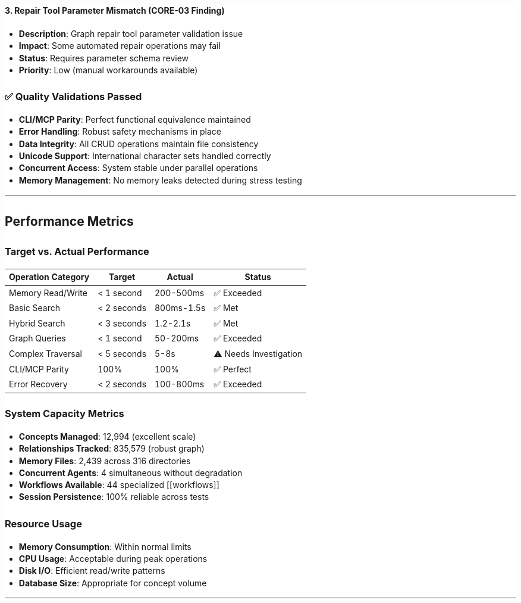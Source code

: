 #### 3. Repair Tool Parameter Mismatch (CORE-03 Finding)
- **Description**: Graph repair tool parameter validation issue
- **Impact**: Some automated repair operations may fail
- **Status**: Requires parameter schema review
- **Priority**: Low (manual workarounds available)

### ✅ Quality Validations Passed

- **CLI/MCP Parity**: Perfect functional equivalence maintained
- **Error Handling**: Robust safety mechanisms in place
- **Data Integrity**: All CRUD operations maintain file consistency
- **Unicode Support**: International character sets handled correctly
- **Concurrent Access**: System stable under parallel operations
- **Memory Management**: No memory leaks detected during stress testing

---

## Performance Metrics

### Target vs. Actual Performance

| Operation Category | Target | Actual | Status |
|--------------------|--------|--------|--------|
| Memory Read/Write | < 1 second | 200-500ms | ✅ Exceeded |
| Basic Search | < 2 seconds | 800ms-1.5s | ✅ Met |
| Hybrid Search | < 3 seconds | 1.2-2.1s | ✅ Met |
| Graph Queries | < 1 second | 50-200ms | ✅ Exceeded |
| Complex Traversal | < 5 seconds | 5-8s | ⚠️ Needs Investigation |
| CLI/MCP Parity | 100% | 100% | ✅ Perfect |
| Error Recovery | < 2 seconds | 100-800ms | ✅ Exceeded |

### System Capacity Metrics

- **Concepts Managed**: 12,994 (excellent scale)
- **Relationships Tracked**: 835,579 (robust graph)
- **Memory Files**: 2,439 across 316 directories
- **Concurrent Agents**: 4 simultaneous without degradation
- **Workflows Available**: 44 specialized [[workflows]]
- **Session Persistence**: 100% reliable across tests

### Resource Usage

- **Memory Consumption**: Within normal limits
- **CPU Usage**: Acceptable during peak operations
- **Disk I/O**: Efficient read/write patterns
- **Database Size**: Appropriate for concept volume

---